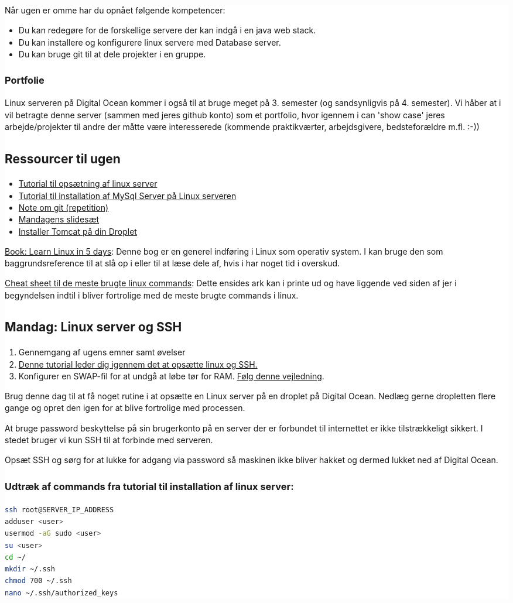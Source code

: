 Når ugen er omme har du opnået følgende kompetencer:

- Du kan redegøre for de forskellige servere der kan indgå i en java web stack. 
- Du kan installere og konfigurere linux servere med Database server.
- Du kan bruge git til at dele projekter i en gruppe.

### Portfolie

Linux serveren på Digital Ocean kommer i også til at bruge meget på 3. semester (og sandsynligvis på 4. semester). Vi håber at i vil betragte denne server (sammen med jeres github konto) som et portfolio, hvor igennem i can 'show case' jeres arbejde/projekter til andre der måtte være interesserede (kommende praktikværter, arbejdsgivere, bedsteforældre m.fl. :-))

## Ressourcer til ugen

* [Tutorial til opsætning af linux server](https://docs.google.com/document/d/1sm1ocmXylBiuXHQGt3Tue-FfgZwVFCBfXTmu6jXlN5A/edit?usp=sharing)   
* [Tutorial til installation af MySql Server på Linux serveren](https://docs.google.com/document/d/18StF7PqyqXr7YQZnFJJIxAqoxMVgD2cEH_OiSDOJh_8/edit?usp=sharing)  
* [Note om git (repetition)](GITdag1.md)
* [Mandagens slidesæt](study/Linux.pptx)    
* [Installer Tomcat på din Droplet](study/ex4tomcat.md)

[Book: Learn Linux in 5 days](https://linuxtrainingacademy.com/wp-content/uploads/2016/08/learn-linux-in-5-days.pdf?__s=uvrsr3eotoyvr3yvh2zk): Denne bog er en generel indføring i Linux som operativ system. I kan bruge den som baggrundsreference til at slå op i eller til at læse dele af, hvis i har noget tid i overskud.  

[Cheat sheet til de meste brugte linux commands](study/linuxcommands.pdf): Dette ensides ark kan i printe ud og have liggende ved siden af jer i begyndelsen indtil i bliver fortrolige med de meste brugte commands i linux.  


## Mandag: Linux server og SSH
1. Gennemgang af ugens emner samt øvelser
2. [Denne tutorial leder dig igennem det at opsætte linux og SSH.](https://docs.google.com/document/d/1sm1ocmXylBiuXHQGt3Tue-FfgZwVFCBfXTmu6jXlN5A/edit?usp=sharing)
3. Konfigurer en SWAP-fil for at undgå at løbe tør for RAM. [Følg denne vejledning](study/SWAP.md). 

Brug denne dag til at få noget rutine i at opsætte en Linux server på en droplet på Digital Ocean. Nedlæg gerne dropletten flere gange og opret den igen for at blive fortrolige med processen. 

At bruge password beskyttelse på sin brugerkonto på en server der er forbundet til internettet er ikke tilstrækkeligt sikkert. I stedet bruger vi kun SSH til at forbinde med serveren.  

Opsæt SSH og sørg for at lukke for adgang via password så maskinen ikke bliver hakket og dermed lukket ned af Digital Ocean.

### Udtræk af commands fra tutorial til installation af linux server:
```bash
ssh root@SERVER_IP_ADDRESS  
adduser <user>  
usermod -aG sudo <user>  
su <user>  
cd ~/  
mkdir ~/.ssh  
chmod 700 ~/.ssh  
nano ~/.ssh/authorized_keys  
```
